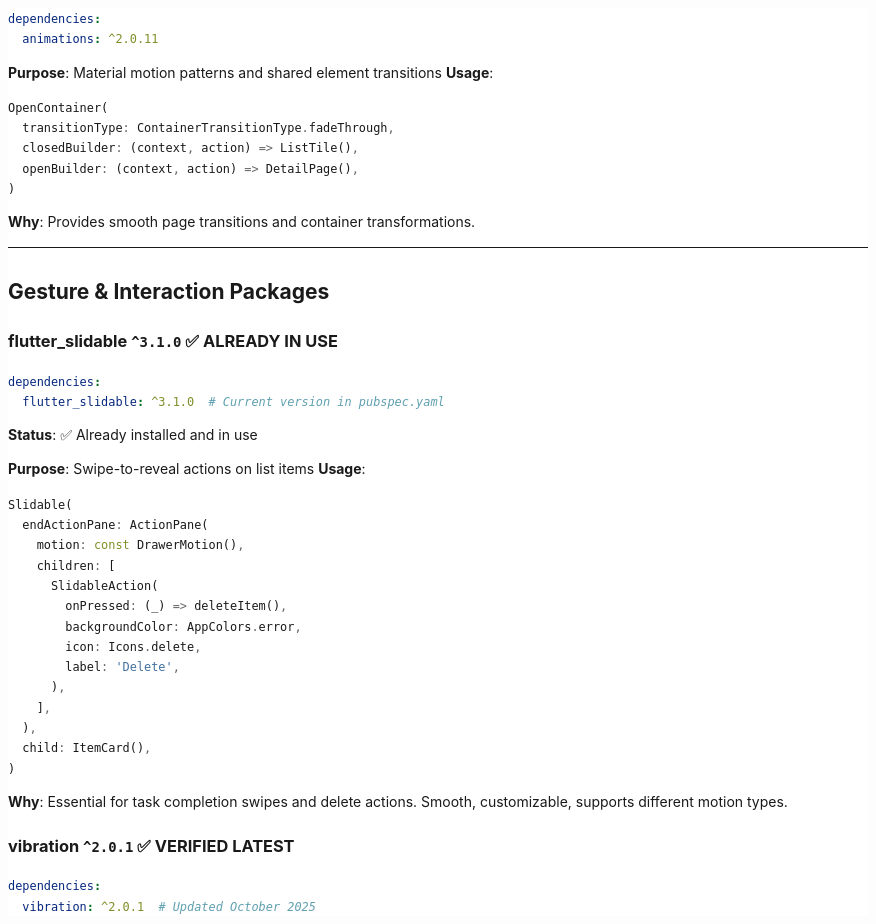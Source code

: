 ```yaml
dependencies:
  animations: ^2.0.11
```

**Purpose**: Material motion patterns and shared element transitions
**Usage**:
```dart
OpenContainer(
  transitionType: ContainerTransitionType.fadeThrough,
  closedBuilder: (context, action) => ListTile(),
  openBuilder: (context, action) => DetailPage(),
)
```

**Why**: Provides smooth page transitions and container transformations.

---

## Gesture & Interaction Packages

### flutter_slidable `^3.1.0` ✅ **ALREADY IN USE**

```yaml
dependencies:
  flutter_slidable: ^3.1.0  # Current version in pubspec.yaml
```

**Status**: ✅ Already installed and in use

**Purpose**: Swipe-to-reveal actions on list items
**Usage**:
```dart
Slidable(
  endActionPane: ActionPane(
    motion: const DrawerMotion(),
    children: [
      SlidableAction(
        onPressed: (_) => deleteItem(),
        backgroundColor: AppColors.error,
        icon: Icons.delete,
        label: 'Delete',
      ),
    ],
  ),
  child: ItemCard(),
)
```

**Why**: Essential for task completion swipes and delete actions. Smooth, customizable, supports different motion types.

### vibration `^2.0.1` ✅ **VERIFIED LATEST**

```yaml
dependencies:
  vibration: ^2.0.1  # Updated October 2025
```
